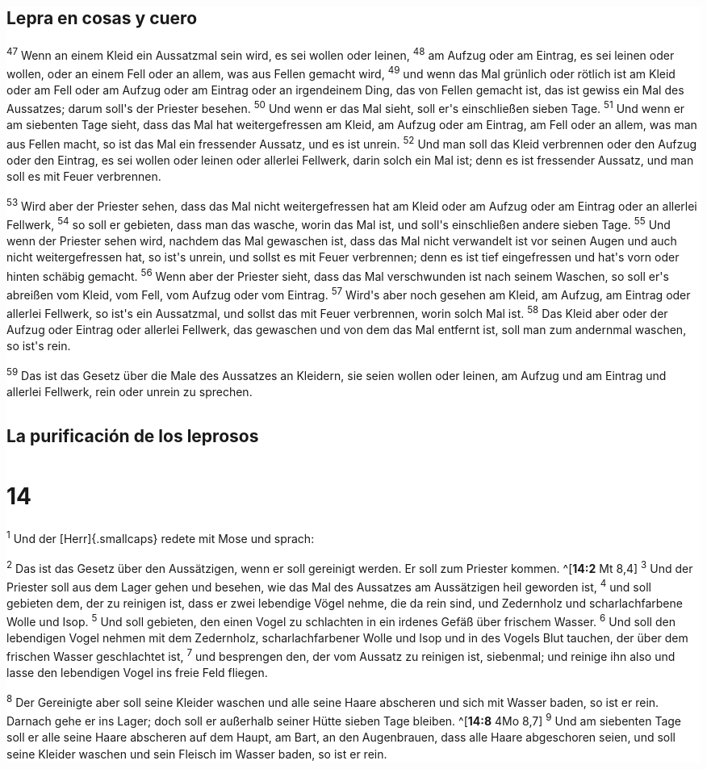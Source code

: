 ## Lepra en cosas y cuero
<sup class='bibleverse'>47</sup> Wenn an einem Kleid ein Aussatzmal sein wird, es sei wollen oder leinen, <sup class='bibleverse'>48</sup> am Aufzug oder am Eintrag, es sei leinen oder wollen, oder an einem Fell oder an allem, was aus Fellen gemacht wird, <sup class='bibleverse'>49</sup> und wenn das Mal grünlich oder rötlich ist am Kleid oder am Fell oder am Aufzug oder am Eintrag oder an irgendeinem Ding, das von Fellen gemacht ist, das ist gewiss ein Mal des Aussatzes; darum soll's der Priester besehen. <sup class='bibleverse'>50</sup> Und wenn er das Mal sieht, soll er's einschließen sieben Tage. <sup class='bibleverse'>51</sup> Und wenn er am siebenten Tage sieht, dass das Mal hat weitergefressen am Kleid, am Aufzug oder am Eintrag, am Fell oder an allem, was man aus Fellen macht, so ist das Mal ein fressender Aussatz, und es ist unrein. <sup class='bibleverse'>52</sup> Und man soll das Kleid verbrennen oder den Aufzug oder den Eintrag, es sei wollen oder leinen oder allerlei Fellwerk, darin solch ein Mal ist; denn es ist fressender Aussatz, und man soll es mit Feuer verbrennen. 

<sup class='bibleverse'>53</sup> Wird aber der Priester sehen, dass das Mal nicht weitergefressen hat am Kleid oder am Aufzug oder am Eintrag oder an allerlei Fellwerk, <sup class='bibleverse'>54</sup> so soll er gebieten, dass man das wasche, worin das Mal ist, und soll's einschließen andere sieben Tage. <sup class='bibleverse'>55</sup> Und wenn der Priester sehen wird, nachdem das Mal gewaschen ist, dass das Mal nicht verwandelt ist vor seinen Augen und auch nicht weitergefressen hat, so ist's unrein, und sollst es mit Feuer verbrennen; denn es ist tief eingefressen und hat's vorn oder hinten schäbig gemacht. <sup class='bibleverse'>56</sup> Wenn aber der Priester sieht, dass das Mal verschwunden ist nach seinem Waschen, so soll er's abreißen vom Kleid, vom Fell, vom Aufzug oder vom Eintrag. <sup class='bibleverse'>57</sup> Wird's aber noch gesehen am Kleid, am Aufzug, am Eintrag oder allerlei Fellwerk, so ist's ein Aussatzmal, und sollst das mit Feuer verbrennen, worin solch Mal ist. <sup class='bibleverse'>58</sup> Das Kleid aber oder der Aufzug oder Eintrag oder allerlei Fellwerk, das gewaschen und von dem das Mal entfernt ist, soll man zum andernmal waschen, so ist's rein. 

<sup class='bibleverse'>59</sup> Das ist das Gesetz über die Male des Aussatzes an Kleidern, sie seien wollen oder leinen, am Aufzug und am Eintrag und allerlei Fellwerk, rein oder unrein zu sprechen.

## La purificación de los leprosos
# 14
<sup class='bibleverse'>1</sup> Und der [Herr]{.smallcaps} redete mit Mose und sprach: 

<sup class='bibleverse'>2</sup> Das ist das Gesetz über den Aussätzigen, wenn er soll gereinigt werden. Er soll zum Priester kommen. ^[**14:2** Mt 8,4] <sup class='bibleverse'>3</sup> Und der Priester soll aus dem Lager gehen und besehen, wie das Mal des Aussatzes am Aussätzigen heil geworden ist, <sup class='bibleverse'>4</sup> und soll gebieten dem, der zu reinigen ist, dass er zwei lebendige Vögel nehme, die da rein sind, und Zedernholz und scharlachfarbene Wolle und Isop. <sup class='bibleverse'>5</sup> Und soll gebieten, den einen Vogel zu schlachten in ein irdenes Gefäß über frischem Wasser. <sup class='bibleverse'>6</sup> Und soll den lebendigen Vogel nehmen mit dem Zedernholz, scharlachfarbener Wolle und Isop und in des Vogels Blut tauchen, der über dem frischen Wasser geschlachtet ist, <sup class='bibleverse'>7</sup> und besprengen den, der vom Aussatz zu reinigen ist, siebenmal; und reinige ihn also und lasse den lebendigen Vogel ins freie Feld fliegen. 


<sup class='bibleverse'>8</sup> Der Gereinigte aber soll seine Kleider waschen und alle seine Haare abscheren und sich mit Wasser baden, so ist er rein. Darnach gehe er ins Lager; doch soll er außerhalb seiner Hütte sieben Tage bleiben. ^[**14:8** 4Mo 8,7] <sup class='bibleverse'>9</sup> Und am siebenten Tage soll er alle seine Haare abscheren auf dem Haupt, am Bart, an den Augenbrauen, dass alle Haare abgeschoren seien, und soll seine Kleider waschen und sein Fleisch im Wasser baden, so ist er rein. 

